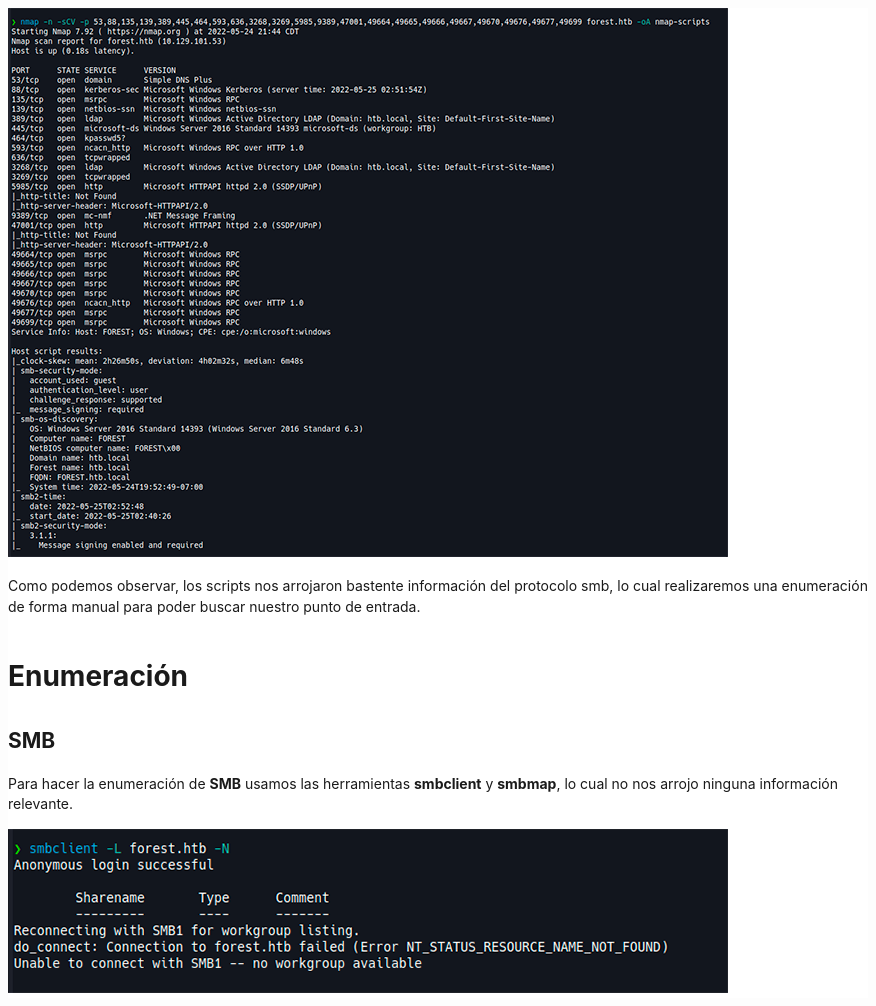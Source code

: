 ![nmap-scripts](/assets/img/posts/HTB/forest/03.png)

Como podemos observar, los scripts nos arrojaron bastente información del protocolo smb, lo cual realizaremos una enumeración de forma manual para poder buscar nuestro punto de entrada.

# Enumeración

## SMB

Para hacer la enumeración de **SMB** usamos las herramientas **smbclient** y **smbmap**, lo cual no nos arrojo ninguna información relevante.

![smbclient](/assets/img/posts/HTB/forest/04.png)
